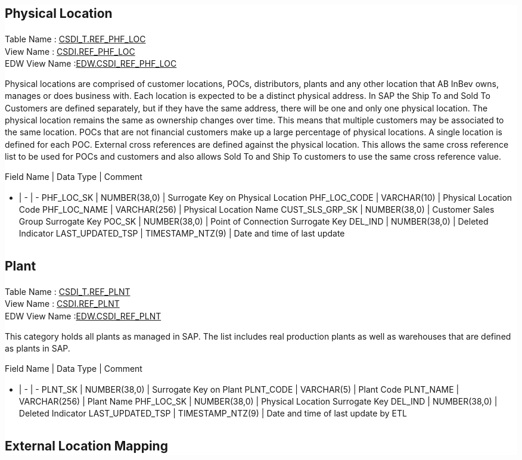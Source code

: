 
## Physical Location
Table Name : [CSDI_T.REF_PHF_LOC](https://app.snowflake.com/east-us-2.azure/abinbev_naz/data/databases/ABI_WH/schemas/CSDI_T/table/REF_PHF_LOC)<br/>
View Name : [CSDI.REF_PHF_LOC](https://app.snowflake.com/east-us-2.azure/abinbev_naz/data/databases/ABI_WH/schemas/CSDI/view/REF_PHF_LOC)<br/>
EDW View Name :[EDW.CSDI_REF_PHF_LOC](https://app.snowflake.com/east-us-2.azure/abinbev_naz/data/databases/ABI_WH/schemas/EDW/view/CSDI_REF_PHF_LOC)<br/>

Physical locations are comprised of customer locations, POCs, distributors, plants and any other location that AB InBev owns, manages or does business with. Each location is expected to be a distinct physical address. In SAP the Ship To and Sold To Customers are defined separately, but if they have the same address, there will be one and only one physical location. The physical location remains the same as ownership changes over time. This means that multiple customers may be associated to the same location. POCs that are not financial customers make up a large percentage of physical locations. A single location is defined for each POC. External cross references are defined against the physical location. This allows the same cross reference list to be used for POCs and customers and also allows Sold To and Ship To customers to use the same cross reference value.

Field Name	|	Data Type	|	Comment
-	|	-	|	-
PHF_LOC_SK	|	NUMBER(38,0)	|	Surrogate Key on Physical Location
PHF_LOC_CODE	|	VARCHAR(10)	|	Physical Location Code
PHF_LOC_NAME	|	VARCHAR(256)	|	Physical Location Name
CUST_SLS_GRP_SK	|	NUMBER(38,0)	|	Customer Sales Group Surrogate Key
POC_SK	|	NUMBER(38,0)	|	Point of Connection Surrogate Key
DEL_IND	|	NUMBER(38,0)	|	Deleted Indicator
LAST_UPDATED_TSP	|	TIMESTAMP_NTZ(9)	|	Date and time of last update


## Plant
Table Name : [CSDI_T.REF_PLNT](https://app.snowflake.com/east-us-2.azure/abinbev_naz/data/databases/ABI_WH/schemas/CSDI_T/table/REF_PLNT)<br/>
View Name : [CSDI.REF_PLNT](https://app.snowflake.com/east-us-2.azure/abinbev_naz/data/databases/ABI_WH/schemas/CSDI/view/REF_PLNT)<br/>
EDW View Name :[EDW.CSDI_REF_PLNT](https://app.snowflake.com/east-us-2.azure/abinbev_naz/data/databases/ABI_WH/schemas/EDW/view/CSDI_REF_PLNT)<br/>

This category holds all plants as managed in SAP. The list includes real production plants as well as warehouses that are defined as plants in SAP.


Field Name	|	Data Type	|	Comment
-	|	-	|	-
PLNT_SK	|	NUMBER(38,0)	|	Surrogate Key on  Plant
PLNT_CODE	|	VARCHAR(5)	|	Plant Code
PLNT_NAME	|	VARCHAR(256)	|	Plant Name
PHF_LOC_SK	|	NUMBER(38,0)	|	Physical Location Surrogate Key
DEL_IND	|	NUMBER(38,0)	|	Deleted Indicator
LAST_UPDATED_TSP	|	TIMESTAMP_NTZ(9)	|	Date and time of last update by ETL



## External Location Mapping
